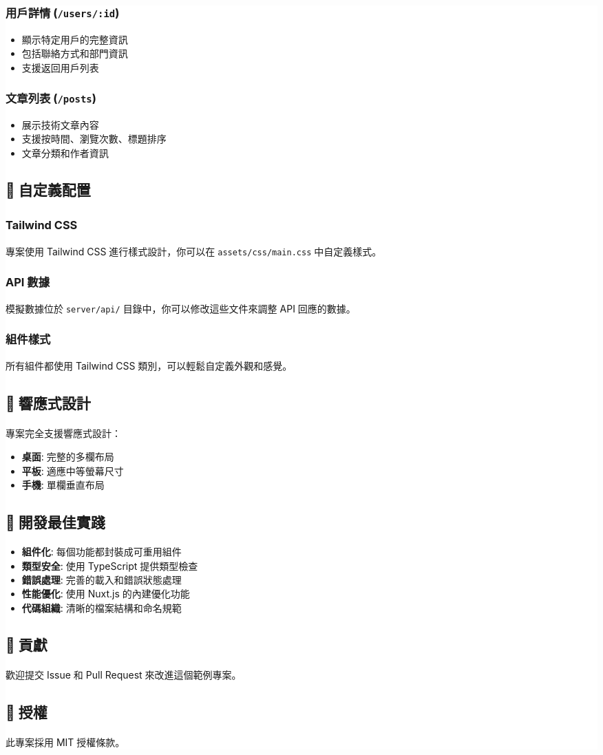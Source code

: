 ### 用戶詳情 (`/users/:id`)
- 顯示特定用戶的完整資訊
- 包括聯絡方式和部門資訊
- 支援返回用戶列表

### 文章列表 (`/posts`)
- 展示技術文章內容
- 支援按時間、瀏覽次數、標題排序
- 文章分類和作者資訊

## 🔧 自定義配置

### Tailwind CSS
專案使用 Tailwind CSS 進行樣式設計，你可以在 `assets/css/main.css` 中自定義樣式。

### API 數據
模擬數據位於 `server/api/` 目錄中，你可以修改這些文件來調整 API 回應的數據。

### 組件樣式
所有組件都使用 Tailwind CSS 類別，可以輕鬆自定義外觀和感覺。

## 📱 響應式設計

專案完全支援響應式設計：
- **桌面**: 完整的多欄布局
- **平板**: 適應中等螢幕尺寸
- **手機**: 單欄垂直布局

## 🚦 開發最佳實踐

- **組件化**: 每個功能都封裝成可重用組件
- **類型安全**: 使用 TypeScript 提供類型檢查
- **錯誤處理**: 完善的載入和錯誤狀態處理
- **性能優化**: 使用 Nuxt.js 的內建優化功能
- **代碼組織**: 清晰的檔案結構和命名規範

## 🤝 貢獻

歡迎提交 Issue 和 Pull Request 來改進這個範例專案。

## 📄 授權

此專案採用 MIT 授權條款。
